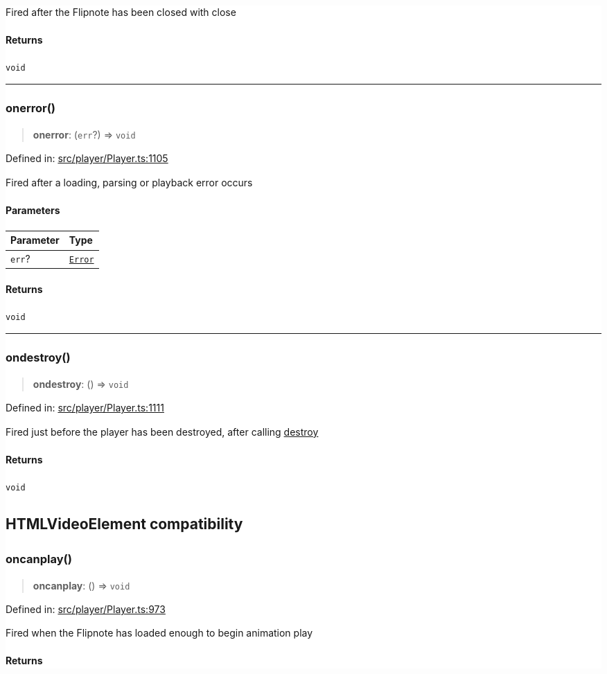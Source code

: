 Fired after the Flipnote has been closed with close

#### Returns

`void`

***

### onerror()

> **onerror**: (`err`?) => `void`

Defined in: [src/player/Player.ts:1105](https://github.com/jaames/flipnote.js/blob/70a96e94737c1e7105e9b3794d97b5baff2fd78b/src/player/Player.ts#L1105)

Fired after a loading, parsing or playback error occurs

#### Parameters

| Parameter | Type |
| :------ | :------ |
| `err`? | [`Error`](https://developer.mozilla.org/docs/Web/JavaScript/Reference/Global_Objects/Error) |

#### Returns

`void`

***

### ondestroy()

> **ondestroy**: () => `void`

Defined in: [src/player/Player.ts:1111](https://github.com/jaames/flipnote.js/blob/70a96e94737c1e7105e9b3794d97b5baff2fd78b/src/player/Player.ts#L1111)

Fired just before the player has been destroyed, after calling [destroy](../../../../../../api/classes/player/#destroy)

#### Returns

`void`

## HTMLVideoElement compatibility

### oncanplay()

> **oncanplay**: () => `void`

Defined in: [src/player/Player.ts:973](https://github.com/jaames/flipnote.js/blob/70a96e94737c1e7105e9b3794d97b5baff2fd78b/src/player/Player.ts#L973)

Fired when the Flipnote has loaded enough to begin animation play

#### Returns
